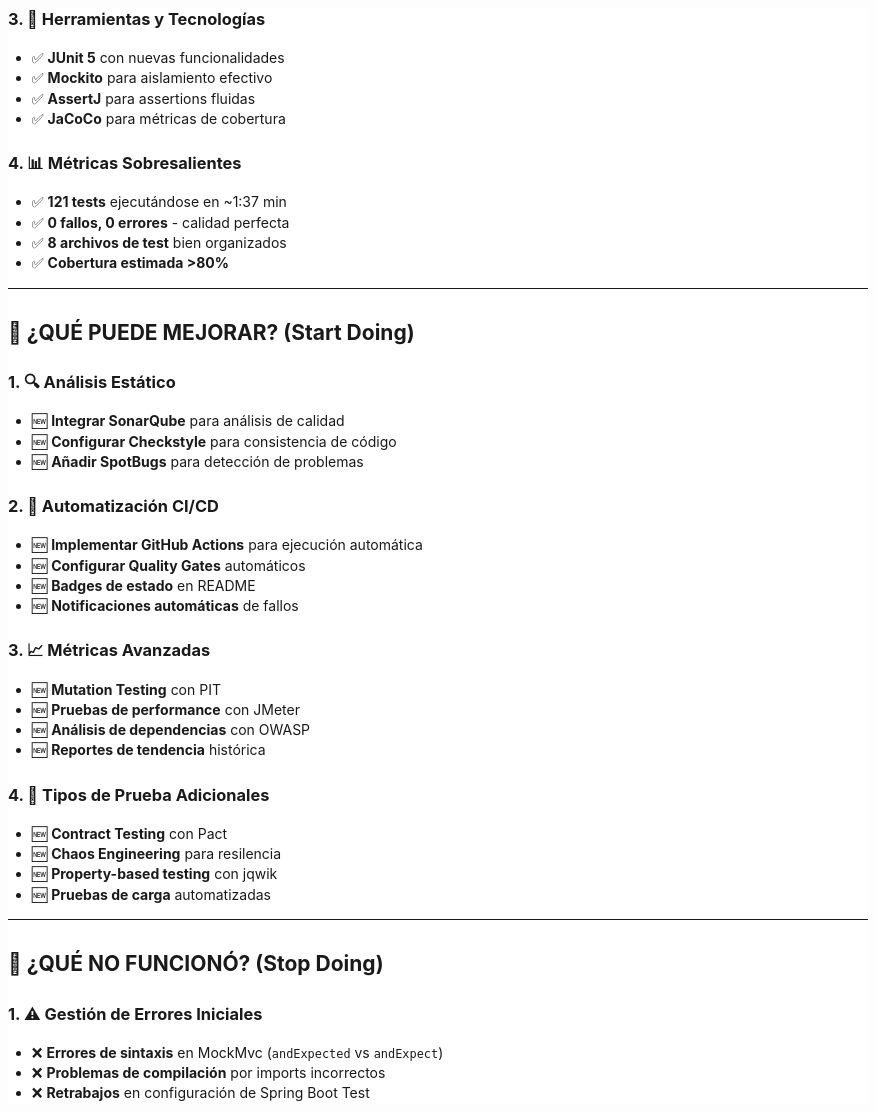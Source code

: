 ### **3. 🔧 Herramientas y Tecnologías**
- ✅ **JUnit 5** con nuevas funcionalidades
- ✅ **Mockito** para aislamiento efectivo
- ✅ **AssertJ** para assertions fluidas
- ✅ **JaCoCo** para métricas de cobertura

### **4. 📊 Métricas Sobresalientes**
- ✅ **121 tests** ejecutándose en ~1:37 min
- ✅ **0 fallos, 0 errores** - calidad perfecta
- ✅ **8 archivos de test** bien organizados
- ✅ **Cobertura estimada >80%**

---

## 🚧 **¿QUÉ PUEDE MEJORAR? (Start Doing)**

### **1. 🔍 Análisis Estático**
- 🆕 **Integrar SonarQube** para análisis de calidad
- 🆕 **Configurar Checkstyle** para consistencia de código
- 🆕 **Añadir SpotBugs** para detección de problemas

### **2. 🚀 Automatización CI/CD**
- 🆕 **Implementar GitHub Actions** para ejecución automática
- 🆕 **Configurar Quality Gates** automáticos
- 🆕 **Badges de estado** en README
- 🆕 **Notificaciones automáticas** de fallos

### **3. 📈 Métricas Avanzadas**
- 🆕 **Mutation Testing** con PIT
- 🆕 **Pruebas de performance** con JMeter
- 🆕 **Análisis de dependencias** con OWASP
- 🆕 **Reportes de tendencia** histórica

### **4. 🧪 Tipos de Prueba Adicionales**
- 🆕 **Contract Testing** con Pact
- 🆕 **Chaos Engineering** para resilencia
- 🆕 **Property-based testing** con jqwik
- 🆕 **Pruebas de carga** automatizadas

---

## 🛑 **¿QUÉ NO FUNCIONÓ? (Stop Doing)**

### **1. ⚠️ Gestión de Errores Iniciales**
- ❌ **Errores de sintaxis** en MockMvc (`andExpected` vs `andExpect`)
- ❌ **Problemas de compilación** por imports incorrectos
- ❌ **Retrabajos** en configuración de Spring Boot Test
